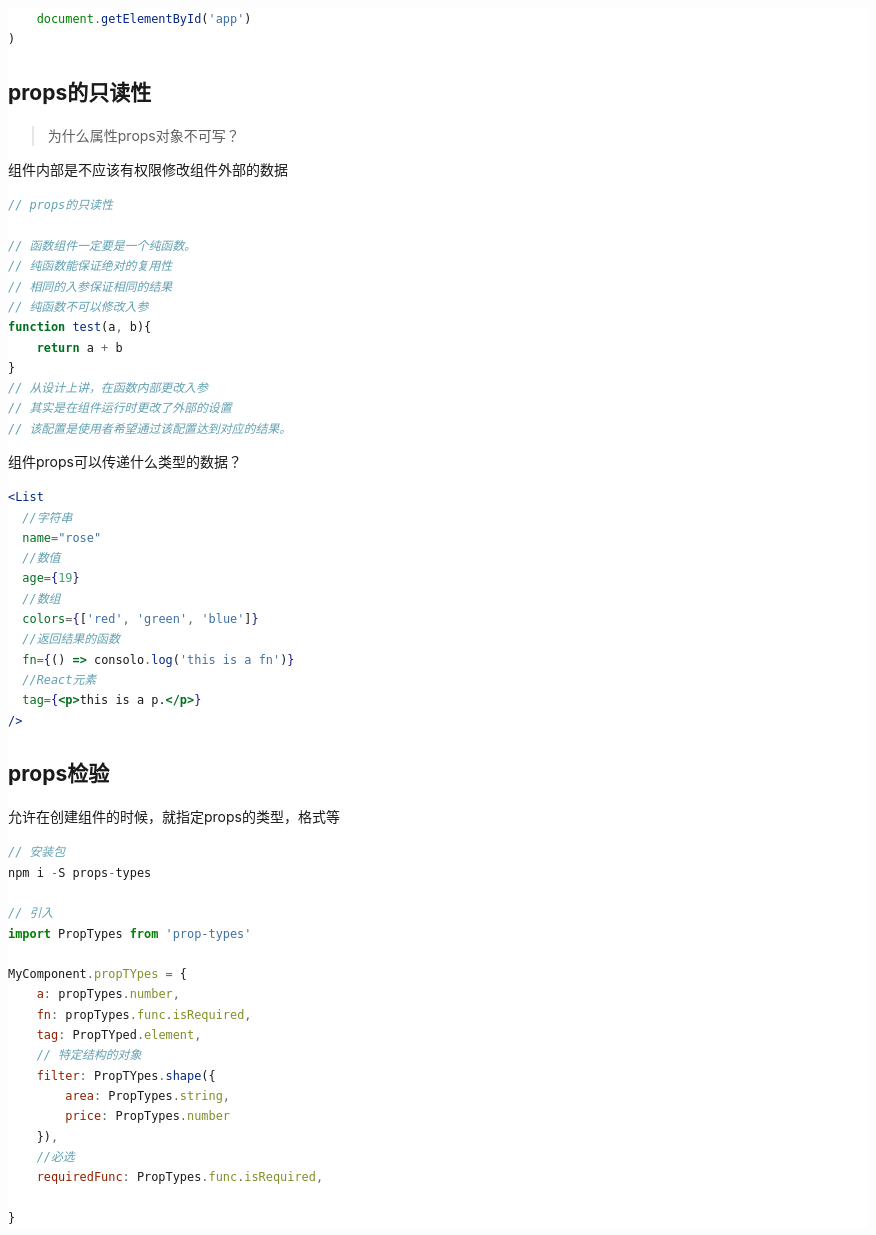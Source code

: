 ```javascript
    document.getElementById('app')
)
```

## props的只读性

> 为什么属性props对象不可写？

组件内部是不应该有权限修改组件外部的数据

```javascript
// props的只读性

// 函数组件一定要是一个纯函数。
// 纯函数能保证绝对的复用性
// 相同的入参保证相同的结果
// 纯函数不可以修改入参
function test(a, b){
    return a + b
}
// 从设计上讲，在函数内部更改入参
// 其实是在组件运行时更改了外部的设置
// 该配置是使用者希望通过该配置达到对应的结果。
```

组件props可以传递什么类型的数据？

```jsx
<List
  //字符串
  name="rose"
  //数值
  age={19}
  //数组
  colors={['red', 'green', 'blue']}
  //返回结果的函数
  fn={() => consolo.log('this is a fn')}
  //React元素
  tag={<p>this is a p.</p>}
/>
```


## props检验
允许在创建组件的时候，就指定props的类型，格式等
```javascript
// 安装包
npm i -S props-types

// 引入
import PropTypes from 'prop-types'

MyComponent.propTYpes = {
    a: propTypes.number,
    fn: propTypes.func.isRequired,
    tag: PropTYped.element,
    // 特定结构的对象
    filter: PropTYpes.shape({
        area: PropTypes.string,
        price: PropTypes.number
    }),
    //必选
    requiredFunc: PropTypes.func.isRequired,

}
```